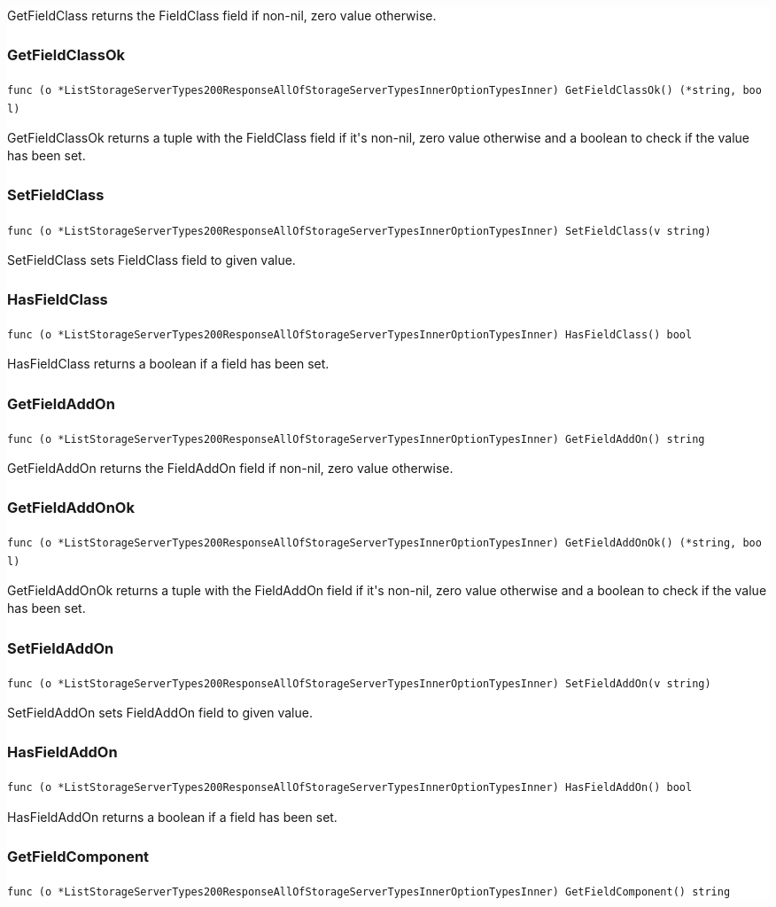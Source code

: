 GetFieldClass returns the FieldClass field if non-nil, zero value otherwise.

### GetFieldClassOk

`func (o *ListStorageServerTypes200ResponseAllOfStorageServerTypesInnerOptionTypesInner) GetFieldClassOk() (*string, bool)`

GetFieldClassOk returns a tuple with the FieldClass field if it's non-nil, zero value otherwise
and a boolean to check if the value has been set.

### SetFieldClass

`func (o *ListStorageServerTypes200ResponseAllOfStorageServerTypesInnerOptionTypesInner) SetFieldClass(v string)`

SetFieldClass sets FieldClass field to given value.

### HasFieldClass

`func (o *ListStorageServerTypes200ResponseAllOfStorageServerTypesInnerOptionTypesInner) HasFieldClass() bool`

HasFieldClass returns a boolean if a field has been set.

### GetFieldAddOn

`func (o *ListStorageServerTypes200ResponseAllOfStorageServerTypesInnerOptionTypesInner) GetFieldAddOn() string`

GetFieldAddOn returns the FieldAddOn field if non-nil, zero value otherwise.

### GetFieldAddOnOk

`func (o *ListStorageServerTypes200ResponseAllOfStorageServerTypesInnerOptionTypesInner) GetFieldAddOnOk() (*string, bool)`

GetFieldAddOnOk returns a tuple with the FieldAddOn field if it's non-nil, zero value otherwise
and a boolean to check if the value has been set.

### SetFieldAddOn

`func (o *ListStorageServerTypes200ResponseAllOfStorageServerTypesInnerOptionTypesInner) SetFieldAddOn(v string)`

SetFieldAddOn sets FieldAddOn field to given value.

### HasFieldAddOn

`func (o *ListStorageServerTypes200ResponseAllOfStorageServerTypesInnerOptionTypesInner) HasFieldAddOn() bool`

HasFieldAddOn returns a boolean if a field has been set.

### GetFieldComponent

`func (o *ListStorageServerTypes200ResponseAllOfStorageServerTypesInnerOptionTypesInner) GetFieldComponent() string`
